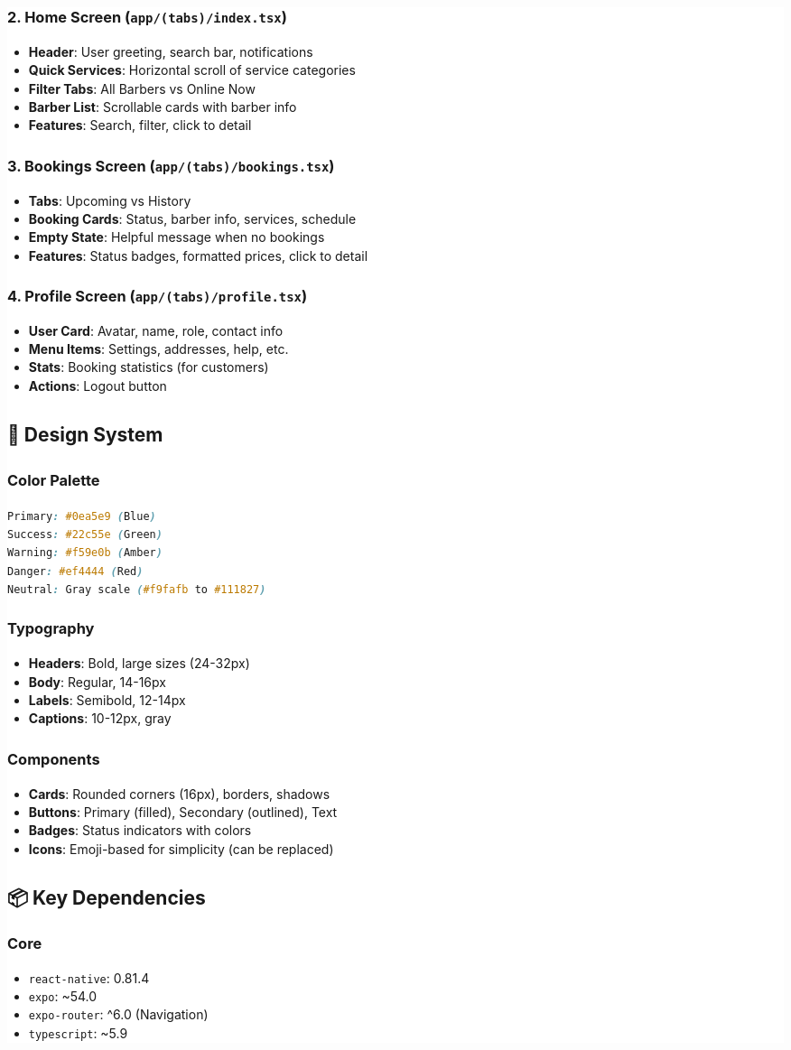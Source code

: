 ### 2. Home Screen (`app/(tabs)/index.tsx`)
- **Header**: User greeting, search bar, notifications
- **Quick Services**: Horizontal scroll of service categories
- **Filter Tabs**: All Barbers vs Online Now
- **Barber List**: Scrollable cards with barber info
- **Features**: Search, filter, click to detail

### 3. Bookings Screen (`app/(tabs)/bookings.tsx`)
- **Tabs**: Upcoming vs History
- **Booking Cards**: Status, barber info, services, schedule
- **Empty State**: Helpful message when no bookings
- **Features**: Status badges, formatted prices, click to detail

### 4. Profile Screen (`app/(tabs)/profile.tsx`)
- **User Card**: Avatar, name, role, contact info
- **Menu Items**: Settings, addresses, help, etc.
- **Stats**: Booking statistics (for customers)
- **Actions**: Logout button

## 🎨 Design System

### Color Palette
```css
Primary: #0ea5e9 (Blue)
Success: #22c55e (Green)
Warning: #f59e0b (Amber)
Danger: #ef4444 (Red)
Neutral: Gray scale (#f9fafb to #111827)
```

### Typography
- **Headers**: Bold, large sizes (24-32px)
- **Body**: Regular, 14-16px
- **Labels**: Semibold, 12-14px
- **Captions**: 10-12px, gray

### Components
- **Cards**: Rounded corners (16px), borders, shadows
- **Buttons**: Primary (filled), Secondary (outlined), Text
- **Badges**: Status indicators with colors
- **Icons**: Emoji-based for simplicity (can be replaced)

## 📦 Key Dependencies

### Core
- `react-native`: 0.81.4
- `expo`: ~54.0
- `expo-router`: ^6.0 (Navigation)
- `typescript`: ~5.9
